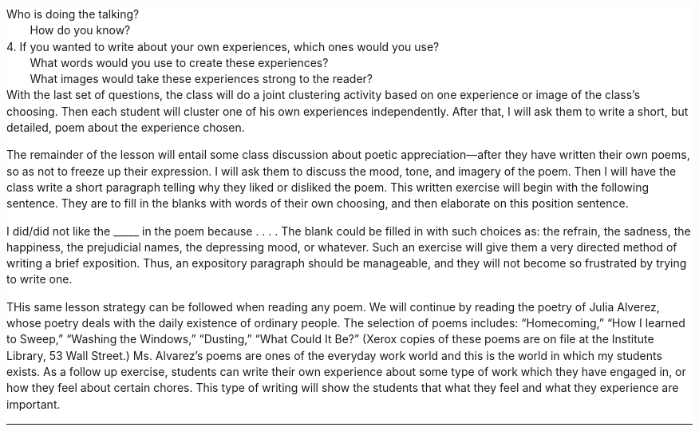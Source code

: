 </font>
Who is doing the talking?
<dt>
<font color="#ffffff" style="visibility:hidden;">
____
</font>
How do you know?
<dt>
4. If you wanted to write about your own experiences, which ones would you use?
<dt>
<font color="#ffffff" style="visibility:hidden;">
____
</font>
What words would you use to create these experiences?
<dt>
<font color="#ffffff" style="visibility:hidden;">
____
</font>
What images would take these experiences strong to the reader?
</dt>
</dt>
</dt>
</dt>
</dt>
</dt>
</dt>
</dt>
</dt>
</dt>
</dt>
</dt>
</dl>
</blockquote>
With the last set of questions, the class will do a joint clustering activity based on one experience or image of the class’s choosing. Then each student will cluster one of his own experiences independently. After that, I will ask them to write a short, but detailed, poem about the experience chosen.
<p>
The remainder of the lesson will entail some class discussion about poetic appreciation—after they have written their own poems, so as not to freeze up their expression. I will ask them to discuss the mood, tone, and imagery of the poem. Then I will have the class write a short paragraph telling why they liked or disliked the poem. This written exercise will begin with the following sentence. They are to fill in the blanks with words of their own choosing, and then elaborate on this position sentence.
</p>
<p>
I did/did not like the _____ in the poem because . . . . The blank could be filled in with such choices as: the refrain, the sadness, the happiness, the prejudicial names, the depressing mood, or whatever. Such an exercise will give them a very directed method of writing a brief exposition. Thus, an expository paragraph should be manageable, and they will not become so frustrated by trying to write one.
</p>
<p>
THis same lesson strategy can be followed when reading any poem. We will continue by reading the poetry of Julia Alverez, whose poetry deals with the daily existence of ordinary people. The selection of poems includes: “Homecoming,” “How I learned to Sweep,” “Washing the Windows,” “Dusting,” “What Could It Be?” (Xerox copies of these poems are on file at the Institute Library, 53 Wall Street.) Ms. Alvarez’s poems are ones of the everyday work world and this is the world in which my students exists. As a follow up exercise, students can write their own experience about some type of work which they have engaged in, or how they feel about certain chores. This type of writing will show the students that what they feel and what they experience are important.
</p>
<hr/>